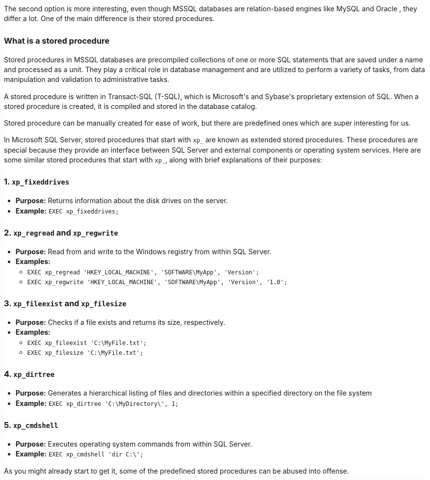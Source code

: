 The second option is more interesting, even though MSSQL databases are relation-based engines like MySQL and Oracle , they differ a lot.  One of the main difference is their stored procedures.

### What is a stored procedure

Stored procedures in MSSQL databases are precompiled collections of one or more SQL statements that are saved under a name and processed as a unit. They play a critical role in database management and are utilized to perform a variety of tasks, from data manipulation and validation to administrative tasks.

A stored procedure is written in Transact-SQL (T-SQL), which is Microsoft's and Sybase's proprietary extension of SQL. When a stored procedure is created, it is compiled and stored in the database catalog. 

Stored procedure can be manually created for ease of work, but there are predefined ones which are super interesting for us.

In Microsoft SQL Server, stored procedures that start with `xp_` are known as extended stored procedures. These procedures are special because they provide an interface between SQL Server and external components or operating system services. Here are some similar stored procedures that start with `xp_`, along with brief explanations of their purposes:

### 1. `xp_fixeddrives`

- **Purpose:** Returns information about the disk drives on the server.
- **Example:** `EXEC xp_fixeddrives;`

### 2. `xp_regread` and `xp_regwrite`

- **Purpose:** Read from and write to the Windows registry from within SQL Server.
- **Examples:**
    - `EXEC xp_regread 'HKEY_LOCAL_MACHINE', 'SOFTWARE\MyApp', 'Version';`
    - `EXEC xp_regwrite 'HKEY_LOCAL_MACHINE', 'SOFTWARE\MyApp', 'Version', '1.0';`

### 3. `xp_fileexist` and `xp_filesize`

- **Purpose:** Checks if a file exists and returns its size, respectively.
- **Examples:**
    - `EXEC xp_fileexist 'C:\MyFile.txt';`
    - `EXEC xp_filesize 'C:\MyFile.txt';`

### 4. `xp_dirtree`

- **Purpose:** Generates a hierarchical listing of files and directories within a specified directory on the file system
- **Example:** `EXEC xp_dirtree 'C:\MyDirectory\', 1;`

### 5. `xp_cmdshell`

- **Purpose:** Executes operating system commands from within SQL Server.
- **Example:** `EXEC xp_cmdshell 'dir C:\';`

As you might already start to get it, some of the predefined stored procedures can be abused into offense.

